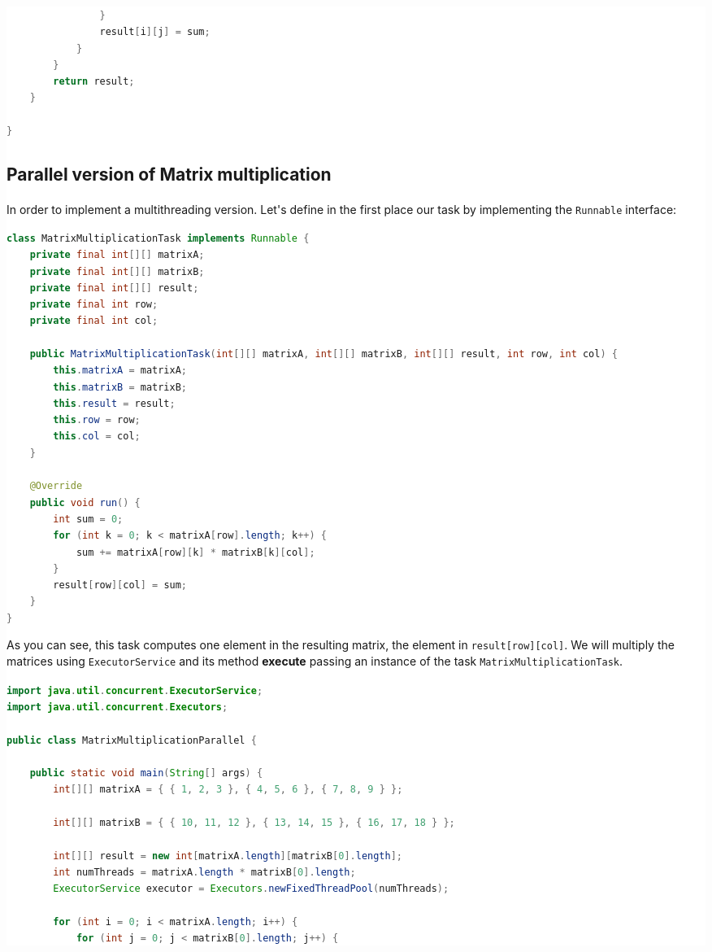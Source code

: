 ```java
				}
				result[i][j] = sum;
			}
		}
		return result;
	}

}

```

## Parallel version of Matrix multiplication
In order to implement a multithreading version. Let's define in the first place our task by implementing the `Runnable` interface:

```java
class MatrixMultiplicationTask implements Runnable {
    private final int[][] matrixA;
    private final int[][] matrixB;
    private final int[][] result;
    private final int row;
    private final int col;

    public MatrixMultiplicationTask(int[][] matrixA, int[][] matrixB, int[][] result, int row, int col) {
        this.matrixA = matrixA;
        this.matrixB = matrixB;
        this.result = result;
        this.row = row;
        this.col = col;
    }

    @Override
    public void run() {
        int sum = 0;
        for (int k = 0; k < matrixA[row].length; k++) {
            sum += matrixA[row][k] * matrixB[k][col];
        }
        result[row][col] = sum;
    }
}
```
As you can see, this task computes one element in the resulting matrix, the element in `result[row][col]`.
We will multiply the matrices using `ExecutorService` and its method **execute** passing an instance of the task `MatrixMultiplicationTask`.

```java
import java.util.concurrent.ExecutorService;
import java.util.concurrent.Executors;

public class MatrixMultiplicationParallel {

	public static void main(String[] args) {
		int[][] matrixA = { { 1, 2, 3 }, { 4, 5, 6 }, { 7, 8, 9 } };

		int[][] matrixB = { { 10, 11, 12 }, { 13, 14, 15 }, { 16, 17, 18 } };

		int[][] result = new int[matrixA.length][matrixB[0].length];
		int numThreads = matrixA.length * matrixB[0].length;
		ExecutorService executor = Executors.newFixedThreadPool(numThreads);

		for (int i = 0; i < matrixA.length; i++) {
			for (int j = 0; j < matrixB[0].length; j++) {
```